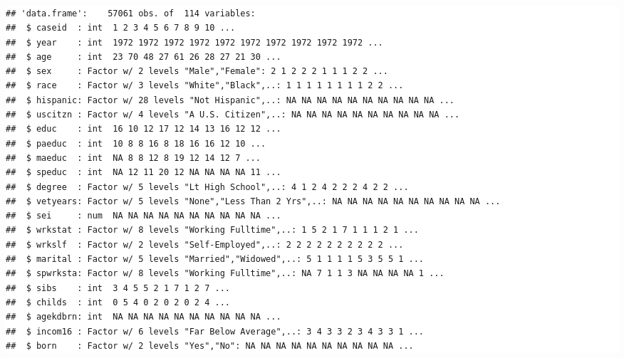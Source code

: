     ## 'data.frame':    57061 obs. of  114 variables:
    ##  $ caseid  : int  1 2 3 4 5 6 7 8 9 10 ...
    ##  $ year    : int  1972 1972 1972 1972 1972 1972 1972 1972 1972 1972 ...
    ##  $ age     : int  23 70 48 27 61 26 28 27 21 30 ...
    ##  $ sex     : Factor w/ 2 levels "Male","Female": 2 1 2 2 2 1 1 1 2 2 ...
    ##  $ race    : Factor w/ 3 levels "White","Black",..: 1 1 1 1 1 1 1 1 2 2 ...
    ##  $ hispanic: Factor w/ 28 levels "Not Hispanic",..: NA NA NA NA NA NA NA NA NA NA ...
    ##  $ uscitzn : Factor w/ 4 levels "A U.S. Citizen",..: NA NA NA NA NA NA NA NA NA NA ...
    ##  $ educ    : int  16 10 12 17 12 14 13 16 12 12 ...
    ##  $ paeduc  : int  10 8 8 16 8 18 16 16 12 10 ...
    ##  $ maeduc  : int  NA 8 8 12 8 19 12 14 12 7 ...
    ##  $ speduc  : int  NA 12 11 20 12 NA NA NA NA 11 ...
    ##  $ degree  : Factor w/ 5 levels "Lt High School",..: 4 1 2 4 2 2 2 4 2 2 ...
    ##  $ vetyears: Factor w/ 5 levels "None","Less Than 2 Yrs",..: NA NA NA NA NA NA NA NA NA NA ...
    ##  $ sei     : num  NA NA NA NA NA NA NA NA NA NA ...
    ##  $ wrkstat : Factor w/ 8 levels "Working Fulltime",..: 1 5 2 1 7 1 1 1 2 1 ...
    ##  $ wrkslf  : Factor w/ 2 levels "Self-Employed",..: 2 2 2 2 2 2 2 2 2 2 ...
    ##  $ marital : Factor w/ 5 levels "Married","Widowed",..: 5 1 1 1 1 5 3 5 5 1 ...
    ##  $ spwrksta: Factor w/ 8 levels "Working Fulltime",..: NA 7 1 1 3 NA NA NA NA 1 ...
    ##  $ sibs    : int  3 4 5 5 2 1 7 1 2 7 ...
    ##  $ childs  : int  0 5 4 0 2 0 2 0 2 4 ...
    ##  $ agekdbrn: int  NA NA NA NA NA NA NA NA NA NA ...
    ##  $ incom16 : Factor w/ 6 levels "Far Below Average",..: 3 4 3 3 2 3 4 3 3 1 ...
    ##  $ born    : Factor w/ 2 levels "Yes","No": NA NA NA NA NA NA NA NA NA NA ...